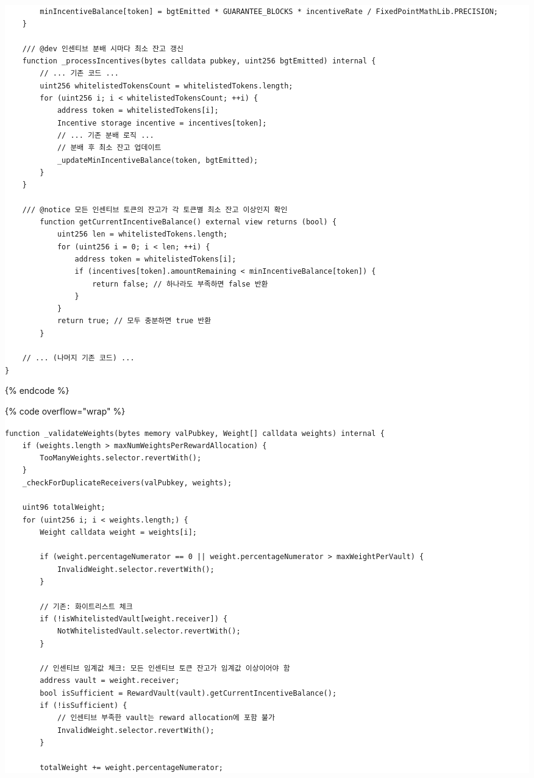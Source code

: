 ```solidity
        minIncentiveBalance[token] = bgtEmitted * GUARANTEE_BLOCKS * incentiveRate / FixedPointMathLib.PRECISION;
    }

    /// @dev 인센티브 분배 시마다 최소 잔고 갱신
    function _processIncentives(bytes calldata pubkey, uint256 bgtEmitted) internal {
        // ... 기존 코드 ...
        uint256 whitelistedTokensCount = whitelistedTokens.length;
        for (uint256 i; i < whitelistedTokensCount; ++i) {
            address token = whitelistedTokens[i];
            Incentive storage incentive = incentives[token];
            // ... 기존 분배 로직 ...
            // 분배 후 최소 잔고 업데이트
            _updateMinIncentiveBalance(token, bgtEmitted);
        }
    }

    /// @notice 모든 인센티브 토큰의 잔고가 각 토큰별 최소 잔고 이상인지 확인
		function getCurrentIncentiveBalance() external view returns (bool) {
		    uint256 len = whitelistedTokens.length;
		    for (uint256 i = 0; i < len; ++i) {
		        address token = whitelistedTokens[i];
		        if (incentives[token].amountRemaining < minIncentiveBalance[token]) {
		            return false; // 하나라도 부족하면 false 반환
		        }
		    }
		    return true; // 모두 충분하면 true 반환
		}

    // ... (나머지 기존 코드) ...
}
```
{% endcode %}

{% code overflow="wrap" %}
```solidity
function _validateWeights(bytes memory valPubkey, Weight[] calldata weights) internal {
    if (weights.length > maxNumWeightsPerRewardAllocation) {
        TooManyWeights.selector.revertWith();
    }
    _checkForDuplicateReceivers(valPubkey, weights);

    uint96 totalWeight;
    for (uint256 i; i < weights.length;) {
        Weight calldata weight = weights[i];

        if (weight.percentageNumerator == 0 || weight.percentageNumerator > maxWeightPerVault) {
            InvalidWeight.selector.revertWith();
        }

        // 기존: 화이트리스트 체크
        if (!isWhitelistedVault[weight.receiver]) {
            NotWhitelistedVault.selector.revertWith();
        }

        // 인센티브 임계값 체크: 모든 인센티브 토큰 잔고가 임계값 이상이어야 함
        address vault = weight.receiver;
        bool isSufficient = RewardVault(vault).getCurrentIncentiveBalance();
        if (!isSufficient) {
            // 인센티브 부족한 vault는 reward allocation에 포함 불가
            InvalidWeight.selector.revertWith();
        }

        totalWeight += weight.percentageNumerator;
```

[^1]: 30일 쿨다운 기준\